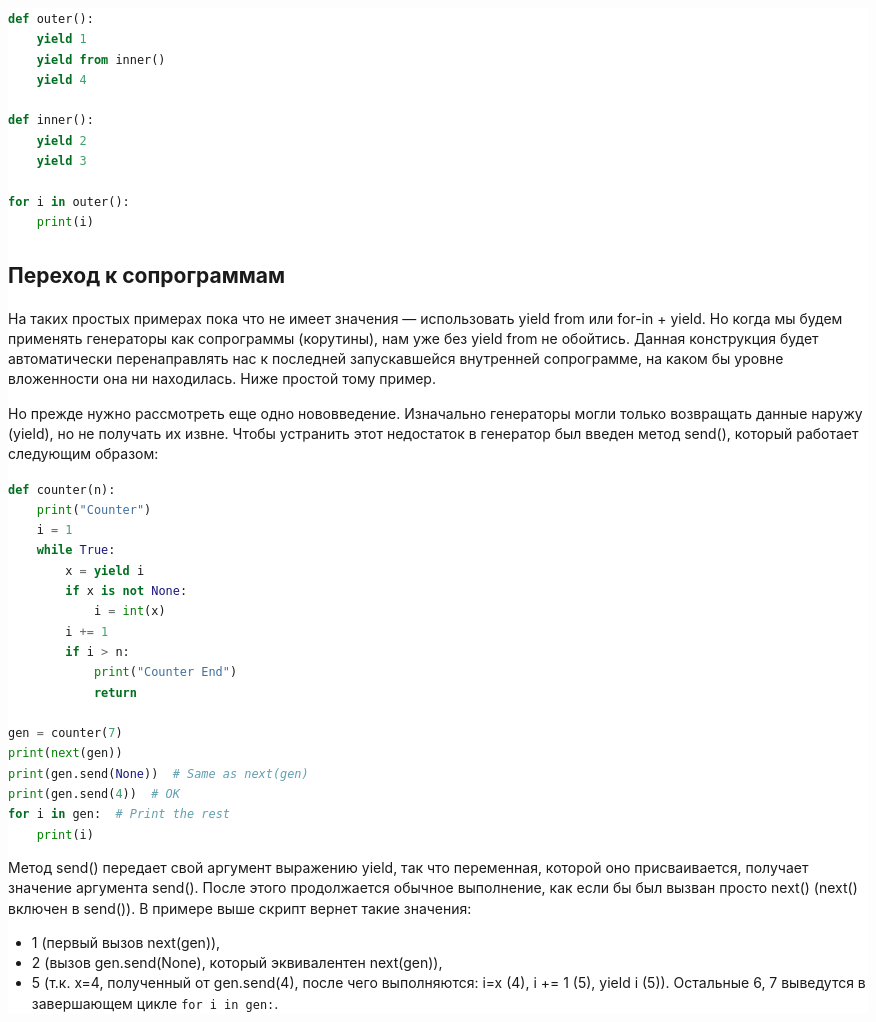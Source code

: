 ```python
def outer():
    yield 1
    yield from inner()
    yield 4

def inner():
    yield 2
    yield 3

for i in outer():
    print(i)
```

## Переход к сопрограммам

На таких простых примерах пока что не имеет значения — использовать yield from или for-in + yield. Но когда мы будем применять генераторы как сопрограммы (корутины), нам уже без yield from не обойтись. Данная конструкция будет автоматически перенаправлять нас к последней запускавшейся внутренней сопрограмме, на каком бы уровне вложенности она ни находилась. Ниже простой тому пример.

Но прежде нужно рассмотреть еще одно нововведение. Изначально генераторы могли только возвращать данные наружу (yield), но не получать их извне. Чтобы устранить этот недостаток в генератор был введен метод send(), который работает следующим образом:

```python
def counter(n):
    print("Counter")
    i = 1
    while True:
        x = yield i
        if x is not None:
            i = int(x)
        i += 1
        if i > n:
            print("Counter End")
            return

gen = counter(7)
print(next(gen))
print(gen.send(None))  # Same as next(gen)
print(gen.send(4))  # OK
for i in gen:  # Print the rest
    print(i)
```

Метод send() передает свой аргумент выражению yield, так что переменная, которой оно присваивается, получает значение аргумента send(). После этого продолжается обычное выполнение, как если бы был вызван просто next() (next() включен в send()). В примере выше скрипт вернет такие значения:
 - 1 (первый вызов next(gen)),
 - 2 (вызов gen.send(None), который эквивалентен next(gen)),
 - 5 (т.к. x=4, полученный от gen.send(4), после чего выполняются: i=x (4), i += 1 (5), yield i (5)).
Остальные 6, 7 выведутся в завершающем цикле ```for i in gen:```.
